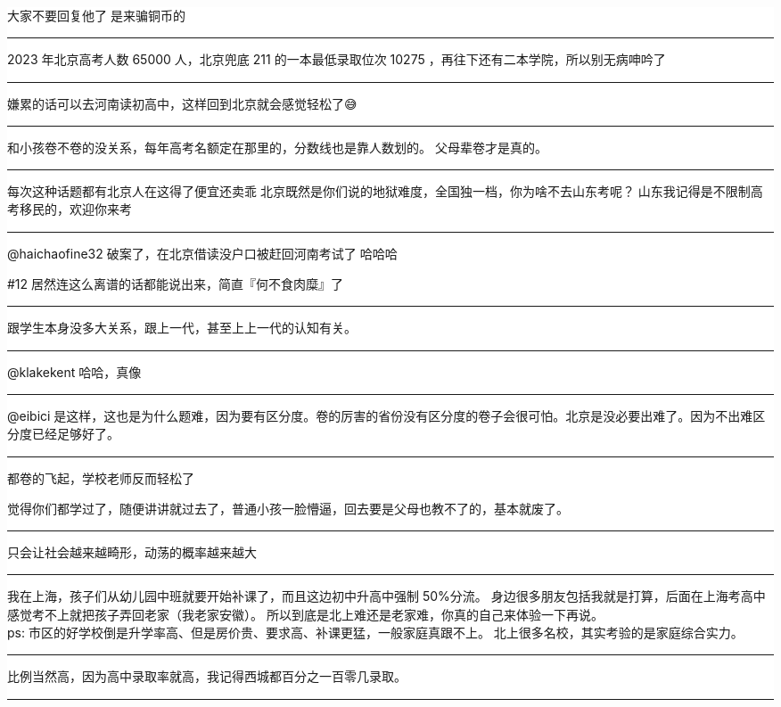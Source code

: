 大家不要回复他了 是来骗铜币的

---------------------------------------------------

2023 年北京高考人数 65000 人，北京兜底 211 的一本最低录取位次 10275 ，再往下还有二本学院，所以别无病呻吟了

---------------------------------------------------

嫌累的话可以去河南读初高中，这样回到北京就会感觉轻松了😅

---------------------------------------------------

和小孩卷不卷的没关系，每年高考名额定在那里的，分数线也是靠人数划的。
父母辈卷才是真的。

---------------------------------------------------

每次这种话题都有北京人在这得了便宜还卖乖
北京既然是你们说的地狱难度，全国独一档，你为啥不去山东考呢？
山东我记得是不限制高考移民的，欢迎你来考

---------------------------------------------------

@haichaofine32 破案了，在北京借读没户口被赶回河南考试了
哈哈哈

#12 居然连这么离谱的话都能说出来，简直『何不食肉糜』了

---------------------------------------------------

跟学生本身没多大关系，跟上一代，甚至上上一代的认知有关。

---------------------------------------------------

@klakekent 哈哈，真像

---------------------------------------------------

@eibici 是这样，这也是为什么题难，因为要有区分度。卷的厉害的省份没有区分度的卷子会很可怕。北京是没必要出难了。因为不出难区分度已经足够好了。

---------------------------------------------------

都卷的飞起，学校老师反而轻松了

觉得你们都学过了，随便讲讲就过去了，普通小孩一脸懵逼，回去要是父母也教不了的，基本就废了。

---------------------------------------------------

只会让社会越来越畸形，动荡的概率越来越大

---------------------------------------------------

我在上海，孩子们从幼儿园中班就要开始补课了，而且这边初中升高中强制 50%分流。 身边很多朋友包括我就是打算，后面在上海考高中感觉考不上就把孩子弄回老家（我老家安徽）。 所以到底是北上难还是老家难，你真的自己来体验一下再说。   
ps:  市区的好学校倒是升学率高、但是房价贵、要求高、补课更猛，一般家庭真跟不上。  北上很多名校，其实考验的是家庭综合实力。

---------------------------------------------------

比例当然高，因为高中录取率就高，我记得西城都百分之一百零几录取。

---------------------------------------------------
